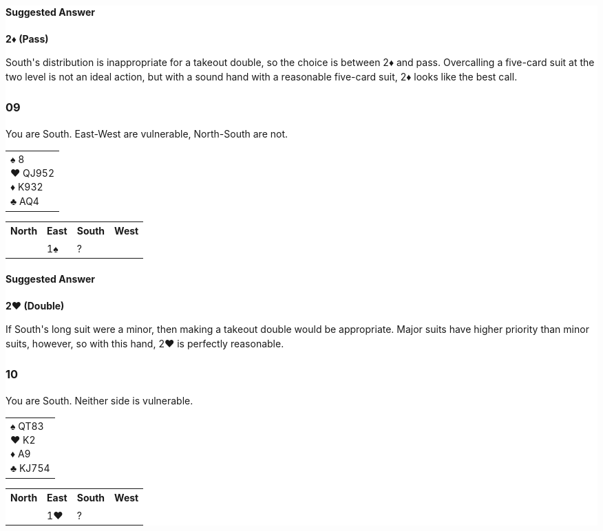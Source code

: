 #### Suggested Answer

**2♦ (Pass)**

South's distribution is inappropriate for a takeout double, so the choice is between 2♦ and pass. Overcalling a five-card suit at the two level is not an ideal action, but with a sound hand with a reasonable five-card suit, 2♦ looks like the best call.

### 09

You are South. East-West are vulnerable, North-South are not.

<table class="hand">
	<tr>
		<td>♠ 8<br>♥ QJ952<br>♦ K932<br>♣ AQ4</td>
	</tr>
</table>

<table class="auction">
	<tr>
		<th>North</th>
		<th>East</th>
		<th>South</th>
		<th>West</th>
	</tr>
	<tr>
		<td></td>
		<td>1♠</td>
		<td>?</td>
		<td></td>
	</tr>
</table>

#### Suggested Answer

**2♥ (Double)**

If South's long suit were a minor, then making a takeout double would be appropriate. Major suits have higher priority than minor suits, however, so with this hand, 2♥ is perfectly reasonable.

### 10

You are South. Neither side is vulnerable.

<table class="hand">
	<tr>
		<td>♠ QT83<br>♥ K2<br>♦ A9<br>♣ KJ754</td>
	</tr>
</table>

<table class="auction">
	<tr>
		<th>North</th>
		<th>East</th>
		<th>South</th>
		<th>West</th>
	</tr>
	<tr>
		<td></td>
		<td>1♥</td>
		<td>?</td>
		<td></td>
	</tr>
</table>
